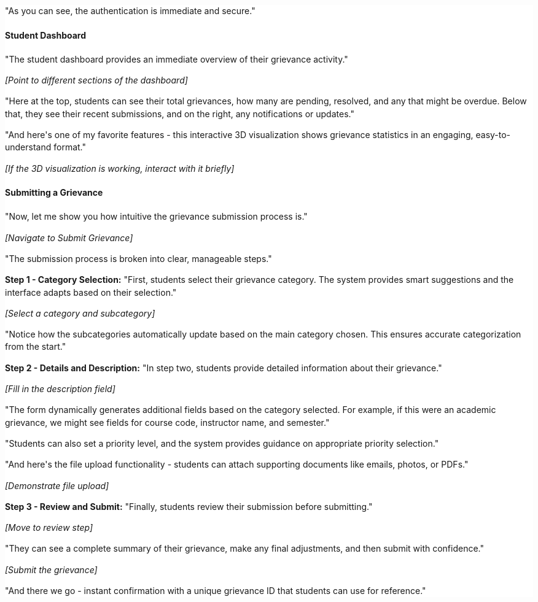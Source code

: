 "As you can see, the authentication is immediate and secure."

#### **Student Dashboard**
"The student dashboard provides an immediate overview of their grievance activity."

*[Point to different sections of the dashboard]*

"Here at the top, students can see their total grievances, how many are pending, resolved, and any that might be overdue. Below that, they see their recent submissions, and on the right, any notifications or updates."

"And here's one of my favorite features - this interactive 3D visualization shows grievance statistics in an engaging, easy-to-understand format."

*[If the 3D visualization is working, interact with it briefly]*

#### **Submitting a Grievance**
"Now, let me show you how intuitive the grievance submission process is."

*[Navigate to Submit Grievance]*

"The submission process is broken into clear, manageable steps."

**Step 1 - Category Selection:**
"First, students select their grievance category. The system provides smart suggestions and the interface adapts based on their selection."

*[Select a category and subcategory]*

"Notice how the subcategories automatically update based on the main category chosen. This ensures accurate categorization from the start."

**Step 2 - Details and Description:**
"In step two, students provide detailed information about their grievance."

*[Fill in the description field]*

"The form dynamically generates additional fields based on the category selected. For example, if this were an academic grievance, we might see fields for course code, instructor name, and semester."

"Students can also set a priority level, and the system provides guidance on appropriate priority selection."

"And here's the file upload functionality - students can attach supporting documents like emails, photos, or PDFs."

*[Demonstrate file upload]*

**Step 3 - Review and Submit:**
"Finally, students review their submission before submitting."

*[Move to review step]*

"They can see a complete summary of their grievance, make any final adjustments, and then submit with confidence."

*[Submit the grievance]*

"And there we go - instant confirmation with a unique grievance ID that students can use for reference."
